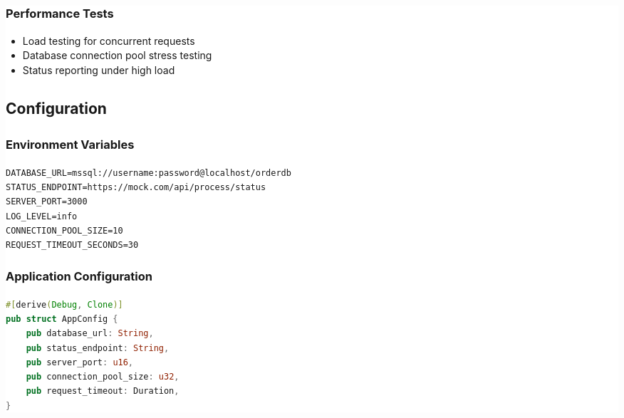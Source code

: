### Performance Tests
- Load testing for concurrent requests
- Database connection pool stress testing
- Status reporting under high load

## Configuration

### Environment Variables
```
DATABASE_URL=mssql://username:password@localhost/orderdb
STATUS_ENDPOINT=https://mock.com/api/process/status
SERVER_PORT=3000
LOG_LEVEL=info
CONNECTION_POOL_SIZE=10
REQUEST_TIMEOUT_SECONDS=30
```

### Application Configuration
```rust
#[derive(Debug, Clone)]
pub struct AppConfig {
    pub database_url: String,
    pub status_endpoint: String,
    pub server_port: u16,
    pub connection_pool_size: u32,
    pub request_timeout: Duration,
}
```